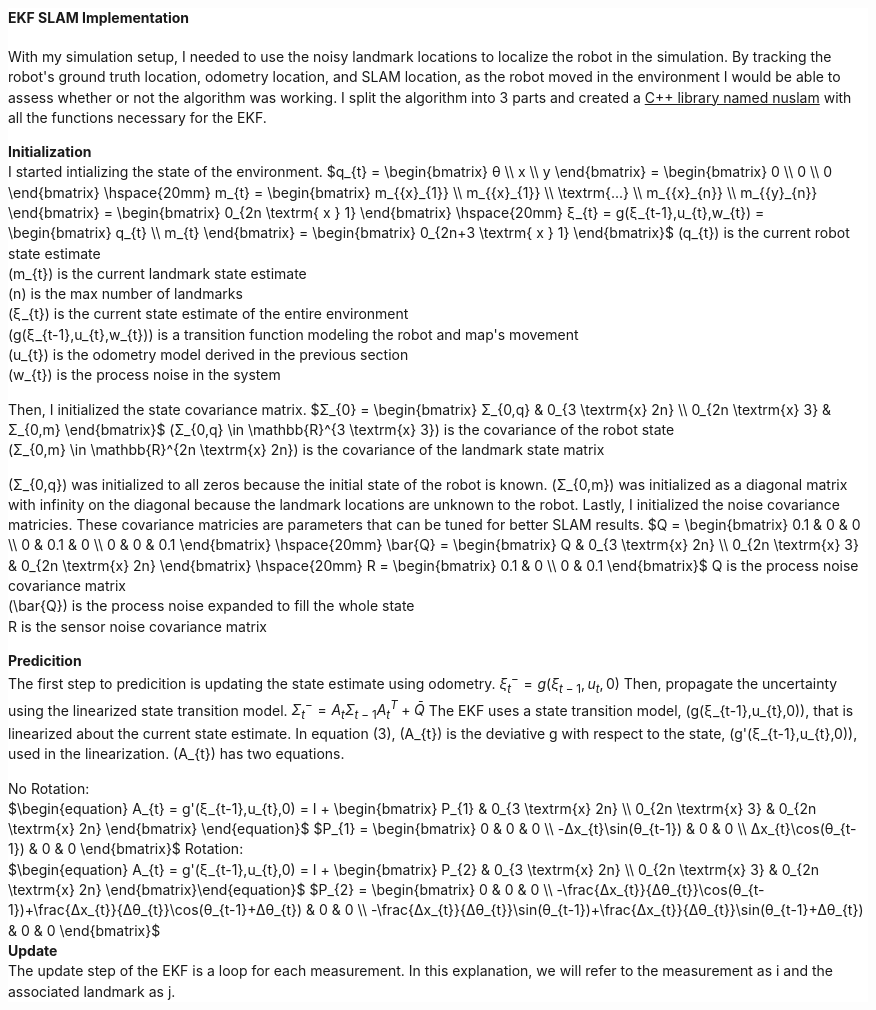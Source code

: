 </div>

#### EKF SLAM Implementation

With my simulation setup, I needed to use the noisy landmark locations to localize the robot in the simulation. By tracking the robot's ground truth location, odometry location, and SLAM location, as the robot moved in the environment I would be able to assess whether or not the algorithm was working. I split the algorithm into 3 parts and created a [C++ library named nuslam](https://github.com/ayerun/SLAM_From_Scratch/blob/master/nuslam/include/nuslam/nuslam.hpp) with all the functions necessary for the EKF.  

**Initialization**  
I started intializing the state of the environment. $q_{t} = \begin{bmatrix} θ \\ x \\ y \end{bmatrix} = \begin{bmatrix} 0 \\ 0 \\ 0 \end{bmatrix} \hspace{20mm} m_{t} = \begin{bmatrix} m_{{x}_{1}} \\ m_{{x}_{1}} \\ \textrm{...} \\ m_{{x}_{n}} \\ m_{{y}_{n}} \end{bmatrix} = \begin{bmatrix} 0_{2n \textrm{ x } 1} \end{bmatrix} \hspace{20mm} ξ_{t} = g(ξ_{t-1},u_{t},w_{t}) = \begin{bmatrix} q_{t} \\ m_{t} \end{bmatrix} = \begin{bmatrix} 0_{2n+3 \textrm{ x } 1} \end{bmatrix}$ \(q_{t}\) is the current robot state estimate  
\(m_{t}\) is the current landmark state estimate  
\(n\) is the max number of landmarks  
\(ξ_{t}\) is the current state estimate of the entire environment  
\(g(ξ_{t-1},u_{t},w_{t})\) is a transition function modeling the robot and map's movement  
\(u_{t}\) is the odometry model derived in the previous section  
\(w_{t}\) is the process noise in the system  

Then, I initialized the state covariance matrix. $Σ_{0} = \begin{bmatrix} Σ_{0,q} & 0_{3 \textrm{x} 2n} \\ 0_{2n \textrm{x} 3} & Σ_{0,m} \end{bmatrix}$ \(Σ_{0,q} \in \mathbb{R}^{3 \textrm{x} 3}\) is the covariance of the robot state  
\(Σ_{0,m} \in \mathbb{R}^{2n \textrm{x} 2n}\) is the covariance of the landmark state matrix  

\(Σ_{0,q}\) was initialized to all zeros because the initial state of the robot is known. \(Σ_{0,m}\) was initialized as a diagonal matrix with infinity on the diagonal because the landmark locations are unknown to the robot. Lastly, I initialized the noise covariance matricies. These covariance matricies are parameters that can be tuned for better SLAM results. $Q = \begin{bmatrix} 0.1 & 0 & 0 \\ 0 & 0.1 & 0 \\ 0 & 0 & 0.1 \end{bmatrix} \hspace{20mm} \bar{Q} = \begin{bmatrix} Q & 0_{3 \textrm{x} 2n} \\ 0_{2n \textrm{x} 3} & 0_{2n \textrm{x} 2n} \end{bmatrix} \hspace{20mm} R = \begin{bmatrix} 0.1 & 0 \\ 0 & 0.1 \end{bmatrix}$ Q is the process noise covariance matrix  
\(\bar{Q}\) is the process noise expanded to fill the whole state  
R is the sensor noise covariance matrix  

**Predicition**  
The first step to predicition is updating the state estimate using odometry. $\begin{equation} ξ^{-}_{t} = g(ξ_{t-1},u_{t},0) \end{equation}$ Then, propagate the uncertainty using the linearized state transition model. $\begin{equation} Σ^{-}_{t} = A_{t}Σ_{t-1}A^{T}_{t}+\bar{Q} \end{equation}$ The EKF uses a state transition model, \(g(ξ_{t-1},u_{t},0)\), that is linearized about the current state estimate. In equation (3), \(A_{t}\) is the deviative g with respect to the state, \(g'(ξ_{t-1},u_{t},0)\), used in the linearization. \(A_{t}\) has two equations.  

No Rotation:  
$\begin{equation} A_{t} = g'(ξ_{t-1},u_{t},0) = I + \begin{bmatrix} P_{1} & 0_{3 \textrm{x} 2n} \\ 0_{2n \textrm{x} 3} & 0_{2n \textrm{x} 2n} \end{bmatrix} \end{equation}$ $P_{1} = \begin{bmatrix} 0 & 0 & 0 \\ -Δx_{t}\sin(θ_{t-1}) & 0 & 0 \\ Δx_{t}\cos(θ_{t-1}) & 0 & 0 \end{bmatrix}$ Rotation:  
$\begin{equation} A_{t} = g'(ξ_{t-1},u_{t},0) = I + \begin{bmatrix} P_{2} & 0_{3 \textrm{x} 2n} \\ 0_{2n \textrm{x} 3} & 0_{2n \textrm{x} 2n} \end{bmatrix}\end{equation}$ $P_{2} = \begin{bmatrix} 0 & 0 & 0 \\ -\frac{Δx_{t}}{Δθ_{t}}\cos(θ_{t-1})+\frac{Δx_{t}}{Δθ_{t}}\cos(θ_{t-1}+Δθ_{t}) & 0 & 0 \\ -\frac{Δx_{t}}{Δθ_{t}}\sin(θ_{t-1})+\frac{Δx_{t}}{Δθ_{t}}\sin(θ_{t-1}+Δθ_{t}) & 0 & 0 \end{bmatrix}$  
**Update**  
The update step of the EKF is a loop for each measurement. In this explanation, we will refer to the measurement as i and the associated landmark as j.  
